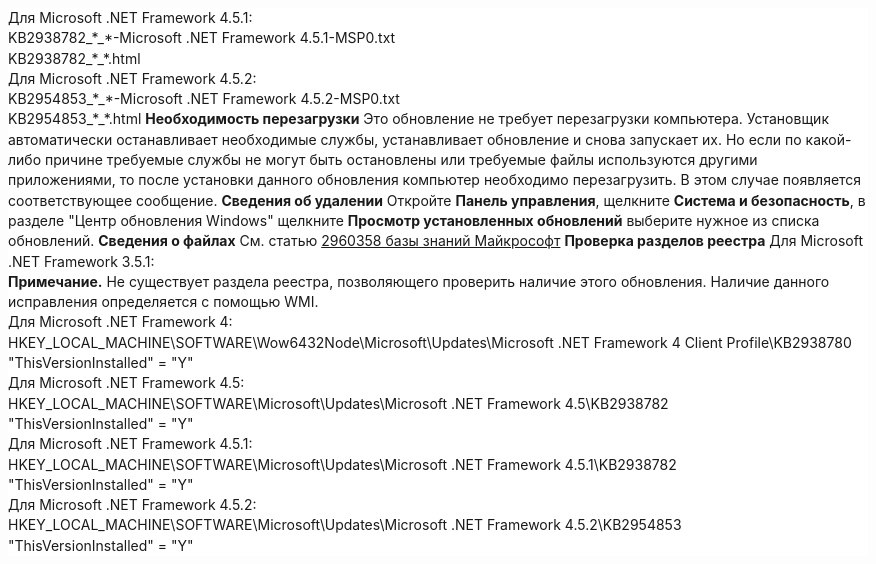 <td style="border:1px solid black;">Для Microsoft .NET Framework 4.5.1:<br />
KB2938782_*_*-Microsoft .NET Framework 4.5.1-MSP0.txt<br />
KB2938782_*_*.html</td>
</tr>
<tr class="even">
<td style="border:1px solid black;"><br />
</td>
<td style="border:1px solid black;">Для Microsoft .NET Framework 4.5.2:<br />
KB2954853_*_*-Microsoft .NET Framework 4.5.2-MSP0.txt<br />
KB2954853_*_*.html</td>
</tr>
<tr class="odd">
<td style="border:1px solid black;"><strong>Необходимость перезагрузки</strong></td>
<td style="border:1px solid black;">Это обновление не требует перезагрузки компьютера. Установщик автоматически останавливает необходимые службы, устанавливает обновление и снова запускает их. Но если по какой-либо причине требуемые службы не могут быть остановлены или требуемые файлы используются другими приложениями, то после установки данного обновления компьютер необходимо перезагрузить. В этом случае появляется соответствующее сообщение.</td>
</tr>
<tr class="even">
<td style="border:1px solid black;"><strong>Сведения об удалении</strong></td>
<td style="border:1px solid black;">Откройте <strong>Панель управления</strong>, щелкните <strong>Система и безопасность</strong>, в разделе &quot;Центр обновления Windows&quot; щелкните <strong>Просмотр установленных обновлений</strong> выберите нужное из списка обновлений.</td>
</tr>
<tr class="odd">
<td style="border:1px solid black;"><strong>Сведения о файлах</strong></td>
<td style="border:1px solid black;">См. статью <a href="https://support.microsoft.com/kb/2960358">2960358 базы знаний Майкрософт</a></td>
</tr>
<tr class="even">
<td style="border:1px solid black;"><strong>Проверка разделов реестра</strong></td>
<td style="border:1px solid black;">Для Microsoft .NET Framework 3.5.1:<br />
<strong>Примечание.</strong> Не существует раздела реестра, позволяющего проверить наличие этого обновления. Наличие данного исправления определяется с помощью WMI.</td>
</tr>
<tr class="odd">
<td style="border:1px solid black;"><br />
</td>
<td style="border:1px solid black;">Для Microsoft .NET Framework 4:<br />
HKEY_LOCAL_MACHINE\SOFTWARE\Wow6432Node\Microsoft\Updates\Microsoft .NET Framework 4 Client Profile\KB2938780<br />
&quot;ThisVersionInstalled&quot; = &quot;Y&quot;</td>
</tr>
<tr class="even">
<td style="border:1px solid black;"><br />
</td>
<td style="border:1px solid black;">Для Microsoft .NET Framework 4.5:<br />
HKEY_LOCAL_MACHINE\SOFTWARE\Microsoft\Updates\Microsoft .NET Framework 4.5\KB2938782<br />
&quot;ThisVersionInstalled&quot; = &quot;Y&quot;</td>
</tr>
<tr class="odd">
<td style="border:1px solid black;"><br />
</td>
<td style="border:1px solid black;">Для Microsoft .NET Framework 4.5.1:<br />
HKEY_LOCAL_MACHINE\SOFTWARE\Microsoft\Updates\Microsoft .NET Framework 4.5.1\KB2938782<br />
&quot;ThisVersionInstalled&quot; = &quot;Y&quot;</td>
</tr>
<tr class="even">
<td style="border:1px solid black;"><br />
</td>
<td style="border:1px solid black;">Для Microsoft .NET Framework 4.5.2:<br />
HKEY_LOCAL_MACHINE\SOFTWARE\Microsoft\Updates\Microsoft .NET Framework 4.5.2\KB2954853<br />
&quot;ThisVersionInstalled&quot; = &quot;Y&quot;</td>